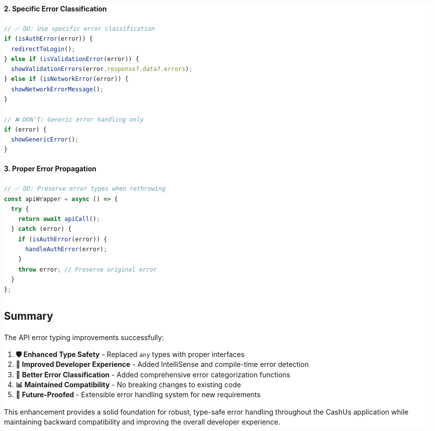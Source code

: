#### **2. Specific Error Classification**
```typescript
// ✅ DO: Use specific error classification
if (isAuthError(error)) {
  redirectToLogin();
} else if (isValidationError(error)) {
  showValidationErrors(error.response?.data?.errors);
} else if (isNetworkError(error)) {
  showNetworkErrorMessage();
}

// ❌ DON'T: Generic error handling only
if (error) {
  showGenericError();
}
```

#### **3. Proper Error Propagation**
```typescript
// ✅ DO: Preserve error types when rethrowing
const apiWrapper = async () => {
  try {
    return await apiCall();
  } catch (error) {
    if (isAuthError(error)) {
      handleAuthError(error);
    }
    throw error; // Preserve original error
  }
};
```

## Summary

The API error typing improvements successfully:

1. **🛡️ Enhanced Type Safety** - Replaced `any` types with proper interfaces
2. **🎯 Improved Developer Experience** - Added IntelliSense and compile-time error detection
3. **🔧 Better Error Classification** - Added comprehensive error categorization functions
4. **📊 Maintained Compatibility** - No breaking changes to existing code
5. **🚀 Future-Proofed** - Extensible error handling system for new requirements

This enhancement provides a solid foundation for robust, type-safe error handling throughout the CashUs application while maintaining backward compatibility and improving the overall developer experience.
